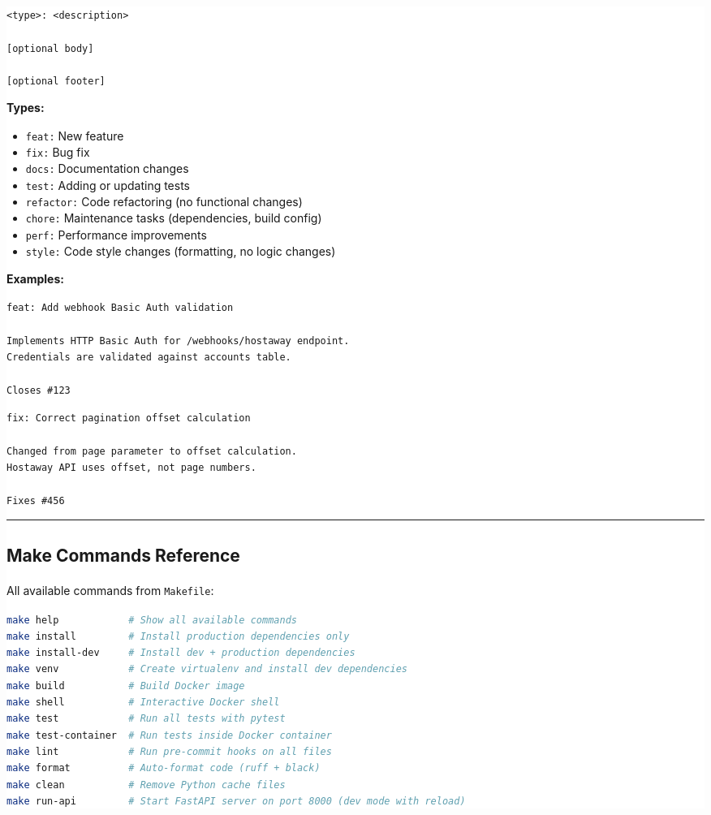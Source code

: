 ```
<type>: <description>

[optional body]

[optional footer]
```

**Types:**
- `feat:` New feature
- `fix:` Bug fix
- `docs:` Documentation changes
- `test:` Adding or updating tests
- `refactor:` Code refactoring (no functional changes)
- `chore:` Maintenance tasks (dependencies, build config)
- `perf:` Performance improvements
- `style:` Code style changes (formatting, no logic changes)

**Examples:**
```
feat: Add webhook Basic Auth validation

Implements HTTP Basic Auth for /webhooks/hostaway endpoint.
Credentials are validated against accounts table.

Closes #123
```

```
fix: Correct pagination offset calculation

Changed from page parameter to offset calculation.
Hostaway API uses offset, not page numbers.

Fixes #456
```

---

## Make Commands Reference

All available commands from `Makefile`:

```bash
make help            # Show all available commands
make install         # Install production dependencies only
make install-dev     # Install dev + production dependencies
make venv            # Create virtualenv and install dev dependencies
make build           # Build Docker image
make shell           # Interactive Docker shell
make test            # Run all tests with pytest
make test-container  # Run tests inside Docker container
make lint            # Run pre-commit hooks on all files
make format          # Auto-format code (ruff + black)
make clean           # Remove Python cache files
make run-api         # Start FastAPI server on port 8000 (dev mode with reload)
```
